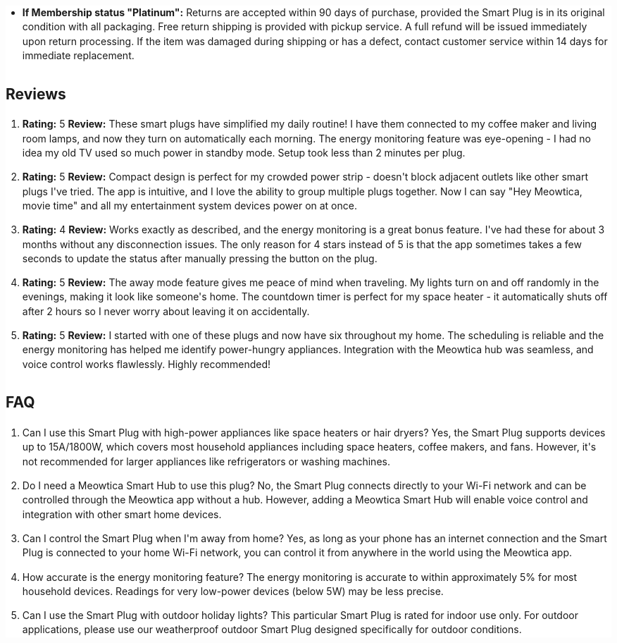 - **If Membership status "Platinum":** Returns are accepted within 90 days of purchase, provided the Smart Plug is in its original condition with all packaging. Free return shipping is provided with pickup service. A full refund will be issued immediately upon return processing. If the item was damaged during shipping or has a defect, contact customer service within 14 days for immediate replacement.

## Reviews
1) **Rating:** 5
   **Review:** These smart plugs have simplified my daily routine! I have them connected to my coffee maker and living room lamps, and now they turn on automatically each morning. The energy monitoring feature was eye-opening - I had no idea my old TV used so much power in standby mode. Setup took less than 2 minutes per plug.

2) **Rating:** 5
   **Review:** Compact design is perfect for my crowded power strip - doesn't block adjacent outlets like other smart plugs I've tried. The app is intuitive, and I love the ability to group multiple plugs together. Now I can say "Hey Meowtica, movie time" and all my entertainment system devices power on at once.

3) **Rating:** 4
   **Review:** Works exactly as described, and the energy monitoring is a great bonus feature. I've had these for about 3 months without any disconnection issues. The only reason for 4 stars instead of 5 is that the app sometimes takes a few seconds to update the status after manually pressing the button on the plug.

4) **Rating:** 5
   **Review:** The away mode feature gives me peace of mind when traveling. My lights turn on and off randomly in the evenings, making it look like someone's home. The countdown timer is perfect for my space heater - it automatically shuts off after 2 hours so I never worry about leaving it on accidentally.

5) **Rating:** 5
   **Review:** I started with one of these plugs and now have six throughout my home. The scheduling is reliable and the energy monitoring has helped me identify power-hungry appliances. Integration with the Meowtica hub was seamless, and voice control works flawlessly. Highly recommended!

## FAQ
1) Can I use this Smart Plug with high-power appliances like space heaters or hair dryers?
   Yes, the Smart Plug supports devices up to 15A/1800W, which covers most household appliances including space heaters, coffee makers, and fans. However, it's not recommended for larger appliances like refrigerators or washing machines.

2) Do I need a Meowtica Smart Hub to use this plug?
   No, the Smart Plug connects directly to your Wi-Fi network and can be controlled through the Meowtica app without a hub. However, adding a Meowtica Smart Hub will enable voice control and integration with other smart home devices.

3) Can I control the Smart Plug when I'm away from home?
   Yes, as long as your phone has an internet connection and the Smart Plug is connected to your home Wi-Fi network, you can control it from anywhere in the world using the Meowtica app.

4) How accurate is the energy monitoring feature?
   The energy monitoring is accurate to within approximately 5% for most household devices. Readings for very low-power devices (below 5W) may be less precise.

5) Can I use the Smart Plug with outdoor holiday lights?
   This particular Smart Plug is rated for indoor use only. For outdoor applications, please use our weatherproof outdoor Smart Plug designed specifically for outdoor conditions.

